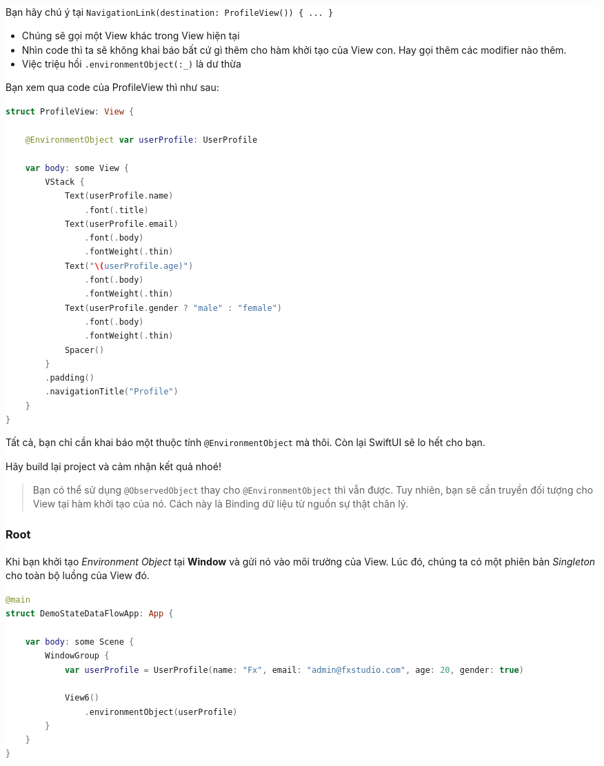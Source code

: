 Bạn hãy chú ý tại `NavigationLink(destination: ProfileView()) { ... }`

* Chúng sẽ gọi một View khác trong View hiện tại
* Nhìn code thì ta sẽ không khai báo bất cứ gì thêm cho hàm khởi tạo của View con. Hay gọi thêm các modifier nào thêm.
* Việc triệu hồi `.environmentObject(:_)` là dư thừa

Bạn xem qua code của ProfileView thì như sau:

```swift
struct ProfileView: View {
    
    @EnvironmentObject var userProfile: UserProfile
    
    var body: some View {
        VStack {
            Text(userProfile.name)
                .font(.title)
            Text(userProfile.email)
                .font(.body)
                .fontWeight(.thin)
            Text("\(userProfile.age)")
                .font(.body)
                .fontWeight(.thin)
            Text(userProfile.gender ? "male" : "female")
                .font(.body)
                .fontWeight(.thin)
            Spacer()
        }
        .padding()
        .navigationTitle("Profile")
    }
}
```

Tất cả, bạn chỉ cần khai báo một thuộc tính `@EnvironmentObject` mà thôi. Còn lại SwiftUI sẽ lo hết cho bạn.

Hãy build lại project và cảm nhận kết quả nhoé!

> Bạn có thể sử dụng `@ObservedObject` thay cho `@EnvironmentObject` thì vẫn được. Tuy nhiên, bạn sẽ cần truyền đối tượng cho View tại hàm khởi tạo của nó. Cách này là Binding dữ liệu từ nguồn sự thật chân lý.

### Root

Khi bạn khởi tạo *Environment Object* tại **Window** và gửi nó vào môi trường của View. Lúc đó, chúng ta có một phiên bản *Singleton* cho toàn bộ luồng của View đó. 

```swift
@main
struct DemoStateDataFlowApp: App {
    
    var body: some Scene {
        WindowGroup {
            var userProfile = UserProfile(name: "Fx", email: "admin@fxstudio.com", age: 20, gender: true)
            
            View6()
                .environmentObject(userProfile)
        }
    }
}
```

